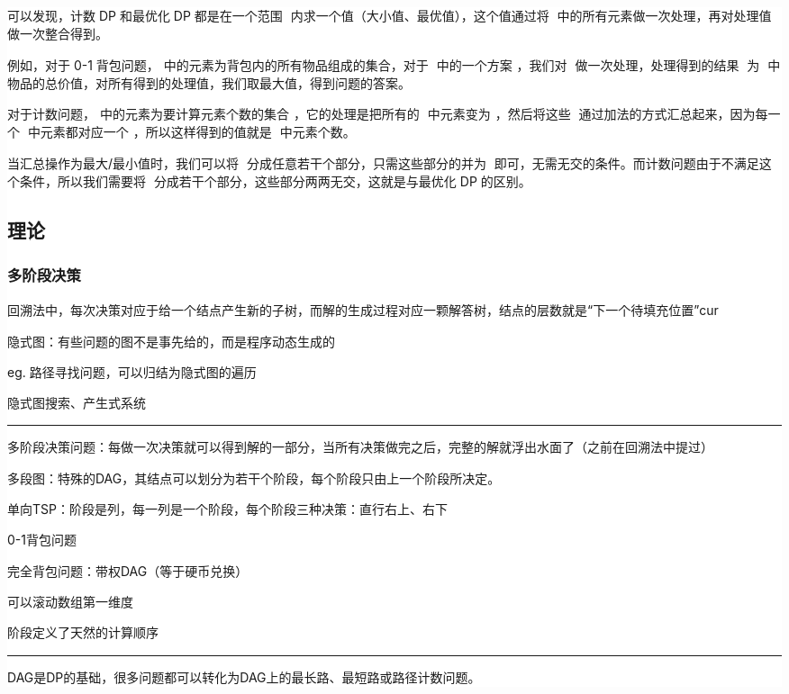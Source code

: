 可以发现，计数 DP 和最优化 DP 都是在一个范围 ![\Omega](data:image/gif;base64,R0lGODlhAQABAIAAAAAAAP///yH5BAEAAAAALAAAAAABAAEAAAIBRAA7) 内求一个值（大小值、最优值），这个值通过将 ![\Omega](data:image/gif;base64,R0lGODlhAQABAIAAAAAAAP///yH5BAEAAAAALAAAAAABAAEAAAIBRAA7) 中的所有元素做一次处理，再对处理值做一次整合得到。

例如，对于 0-1 背包问题，![\Omega](data:image/gif;base64,R0lGODlhAQABAIAAAAAAAP///yH5BAEAAAAALAAAAAABAAEAAAIBRAA7) 中的元素为背包内的所有物品组成的集合，对于 ![\Omega](data:image/gif;base64,R0lGODlhAQABAIAAAAAAAP///yH5BAEAAAAALAAAAAABAAEAAAIBRAA7) 中的一个方案 ![S](data:image/gif;base64,R0lGODlhAQABAIAAAAAAAP///yH5BAEAAAAALAAAAAABAAEAAAIBRAA7)，我们对 ![S](data:image/gif;base64,R0lGODlhAQABAIAAAAAAAP///yH5BAEAAAAALAAAAAABAAEAAAIBRAA7) 做一次处理，处理得到的结果 ![w(S)](data:image/gif;base64,R0lGODlhAQABAIAAAAAAAP///yH5BAEAAAAALAAAAAABAAEAAAIBRAA7) 为 ![S](data:image/gif;base64,R0lGODlhAQABAIAAAAAAAP///yH5BAEAAAAALAAAAAABAAEAAAIBRAA7) 中物品的总价值，对所有得到的处理值，我们取最大值，得到问题的答案。

对于计数问题，![\Omega](data:image/gif;base64,R0lGODlhAQABAIAAAAAAAP///yH5BAEAAAAALAAAAAABAAEAAAIBRAA7) 中的元素为要计算元素个数的集合 ![S](data:image/gif;base64,R0lGODlhAQABAIAAAAAAAP///yH5BAEAAAAALAAAAAABAAEAAAIBRAA7)，它的处理是把所有的 ![S](data:image/gif;base64,R0lGODlhAQABAIAAAAAAAP///yH5BAEAAAAALAAAAAABAAEAAAIBRAA7) 中元素变为 ![1](data:image/gif;base64,R0lGODlhAQABAIAAAAAAAP///yH5BAEAAAAALAAAAAABAAEAAAIBRAA7)，然后将这些 ![1](data:image/gif;base64,R0lGODlhAQABAIAAAAAAAP///yH5BAEAAAAALAAAAAABAAEAAAIBRAA7) 通过加法的方式汇总起来，因为每一个 ![S](data:image/gif;base64,R0lGODlhAQABAIAAAAAAAP///yH5BAEAAAAALAAAAAABAAEAAAIBRAA7) 中元素都对应一个 ![1](data:image/gif;base64,R0lGODlhAQABAIAAAAAAAP///yH5BAEAAAAALAAAAAABAAEAAAIBRAA7)，所以这样得到的值就是 ![S](data:image/gif;base64,R0lGODlhAQABAIAAAAAAAP///yH5BAEAAAAALAAAAAABAAEAAAIBRAA7) 中元素个数。

当汇总操作为最大/最小值时，我们可以将 ![\Omega](data:image/gif;base64,R0lGODlhAQABAIAAAAAAAP///yH5BAEAAAAALAAAAAABAAEAAAIBRAA7) 分成任意若干个部分，只需这些部分的并为 ![\Omega](data:image/gif;base64,R0lGODlhAQABAIAAAAAAAP///yH5BAEAAAAALAAAAAABAAEAAAIBRAA7) 即可，无需无交的条件。而计数问题由于不满足这个条件，所以我们需要将 ![\Omega](data:image/gif;base64,R0lGODlhAQABAIAAAAAAAP///yH5BAEAAAAALAAAAAABAAEAAAIBRAA7) 分成若干个部分，这些部分两两无交，这就是与最优化 DP 的区别。

## 理论

### 多阶段决策

回溯法中，每次决策对应于给一个结点产生新的子树，而解的生成过程对应一颗解答树，结点的层数就是“下一个待填充位置”cur

隐式图：有些问题的图不是事先给的，而是程序动态生成的

eg. 路径寻找问题，可以归结为隐式图的遍历

隐式图搜索、产生式系统

---

多阶段决策问题：每做一次决策就可以得到解的一部分，当所有决策做完之后，完整的解就浮出水面了（之前在回溯法中提过）

多段图：特殊的DAG，其结点可以划分为若干个阶段，每个阶段只由上一个阶段所决定。

单向TSP：阶段是列，每一列是一个阶段，每个阶段三种决策：直行右上、右下

0-1背包问题

完全背包问题：带权DAG（等于硬币兑换）

可以滚动数组第一维度

阶段定义了天然的计算顺序

---

DAG是DP的基础，很多问题都可以转化为DAG上的最长路、最短路或路径计数问题。
